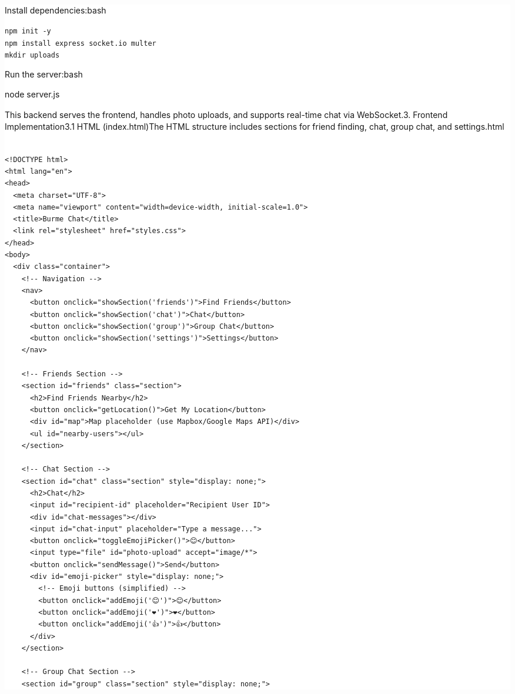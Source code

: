 Install dependencies:bash


```
npm init -y
npm install express socket.io multer
mkdir uploads
```


Run the server:bash



node server.js



This backend serves the frontend, handles photo uploads, and supports real-time chat via WebSocket.3. Frontend Implementation3.1 HTML (index.html)The HTML structure includes sections for friend finding, chat, group chat, and settings.html

```

<!DOCTYPE html>
<html lang="en">
<head>
  <meta charset="UTF-8">
  <meta name="viewport" content="width=device-width, initial-scale=1.0">
  <title>Burme Chat</title>
  <link rel="stylesheet" href="styles.css">
</head>
<body>
  <div class="container">
    <!-- Navigation -->
    <nav>
      <button onclick="showSection('friends')">Find Friends</button>
      <button onclick="showSection('chat')">Chat</button>
      <button onclick="showSection('group')">Group Chat</button>
      <button onclick="showSection('settings')">Settings</button>
    </nav>

    <!-- Friends Section -->
    <section id="friends" class="section">
      <h2>Find Friends Nearby</h2>
      <button onclick="getLocation()">Get My Location</button>
      <div id="map">Map placeholder (use Mapbox/Google Maps API)</div>
      <ul id="nearby-users"></ul>
    </section>

    <!-- Chat Section -->
    <section id="chat" class="section" style="display: none;">
      <h2>Chat</h2>
      <input id="recipient-id" placeholder="Recipient User ID">
      <div id="chat-messages"></div>
      <input id="chat-input" placeholder="Type a message...">
      <button onclick="toggleEmojiPicker()">😊</button>
      <input type="file" id="photo-upload" accept="image/*">
      <button onclick="sendMessage()">Send</button>
      <div id="emoji-picker" style="display: none;">
        <!-- Emoji buttons (simplified) -->
        <button onclick="addEmoji('😊')">😊</button>
        <button onclick="addEmoji('❤️')">❤️</button>
        <button onclick="addEmoji('👍')">👍</button>
      </div>
    </section>

    <!-- Group Chat Section -->
    <section id="group" class="section" style="display: none;">
```